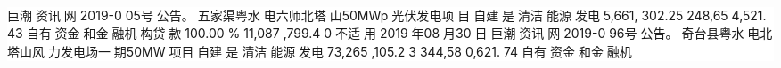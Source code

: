巨潮
资讯
网
2019-0
05号
公告。
五家渠粤水
电六师北塔
山50MWp
光伏发电项
目
自建
是
清洁
能源
发电
5,661,
302.25
248,65
4,521.
43
自有
资金
和金
融机
构贷
款
100.00
%
11,087
,799.4
0
不适
用
2019
年08
月30
日
巨潮
资讯
网
2019-0
96号
公告。
奇台县粤水
电北塔山风
力发电场一
期50MW
项目
自建
是
清洁
能源
发电
73,265
,105.2
3
344,58
0,621.
74
自有
资金
和金
融机